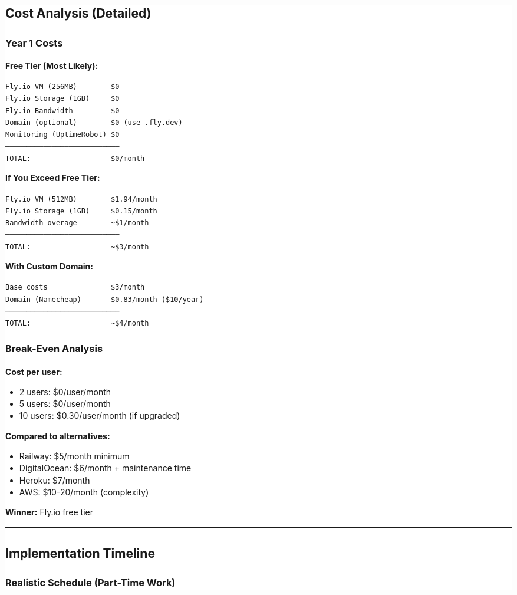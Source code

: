
## Cost Analysis (Detailed)

### Year 1 Costs

**Free Tier (Most Likely):**
```
Fly.io VM (256MB)        $0
Fly.io Storage (1GB)     $0
Fly.io Bandwidth         $0
Domain (optional)        $0 (use .fly.dev)
Monitoring (UptimeRobot) $0
───────────────────────────
TOTAL:                   $0/month
```

**If You Exceed Free Tier:**
```
Fly.io VM (512MB)        $1.94/month
Fly.io Storage (1GB)     $0.15/month
Bandwidth overage        ~$1/month
───────────────────────────
TOTAL:                   ~$3/month
```

**With Custom Domain:**
```
Base costs               $3/month
Domain (Namecheap)       $0.83/month ($10/year)
───────────────────────────
TOTAL:                   ~$4/month
```

### Break-Even Analysis

**Cost per user:**
- 2 users: $0/user/month
- 5 users: $0/user/month
- 10 users: $0.30/user/month (if upgraded)

**Compared to alternatives:**
- Railway: $5/month minimum
- DigitalOcean: $6/month + maintenance time
- Heroku: $7/month
- AWS: $10-20/month (complexity)

**Winner:** Fly.io free tier

---

## Implementation Timeline

### Realistic Schedule (Part-Time Work)
